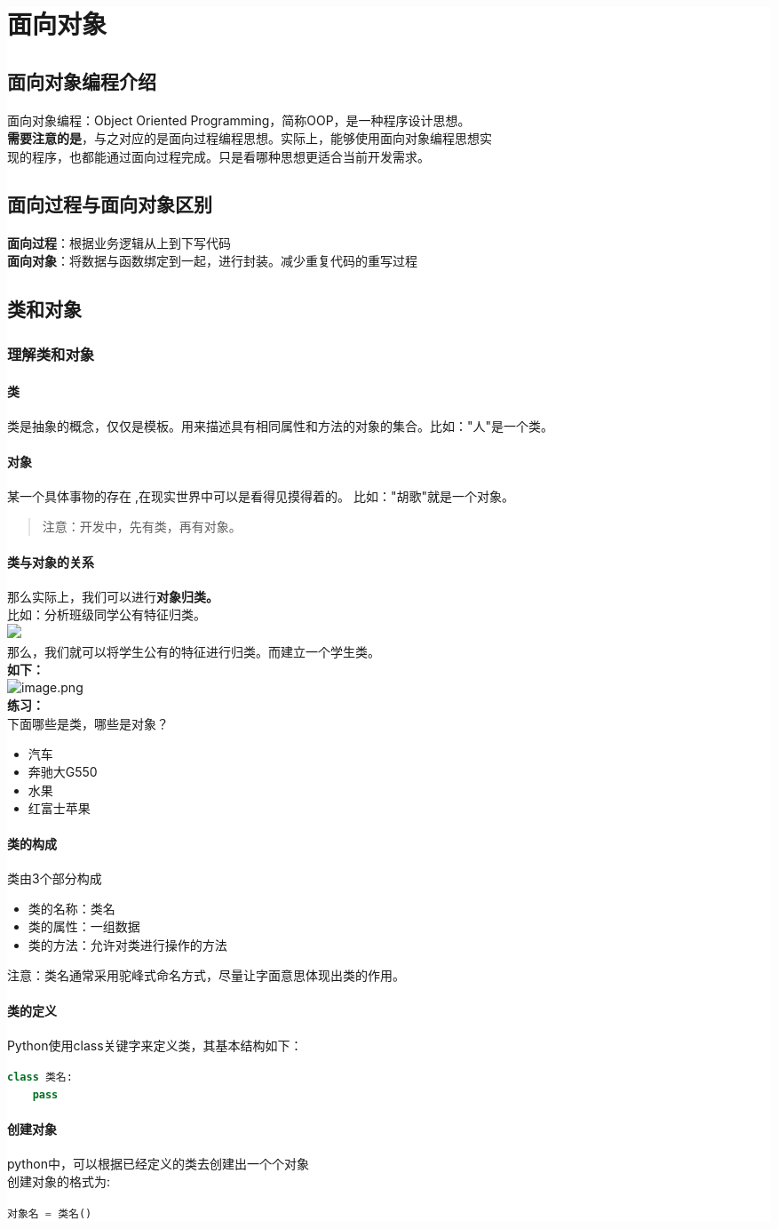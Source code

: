 <a name="b26d4f34"></a>
# 面向对象
<a name="AkBt2"></a>
## 面向对象编程介绍
面向对象编程：Object Oriented Programming，简称OOP，是一种程序设计思想。<br />**需要注意的是**，与之对应的是面向过程编程思想。实际上，能够使用面向对象编程思想实<br />现的程序，也都能通过面向过程完成。只是看哪种思想更适合当前开发需求。
<a name="lIHfm"></a>
## 面向过程与面向对象区别
**面向过程**：根据业务逻辑从上到下写代码  <br />**面向对象**：将数据与函数绑定到一起，进行封装。减少重复代码的重写过程 
<a name="7fe97680"></a>
## 类和对象
<a name="4509bd5c"></a>
### 理解类和对象
<a name="fad060bd"></a>
#### 类
类是抽象的概念，仅仅是模板。用来描述具有相同属性和方法的对象的集合。比如："人"是一个类。
<a name="b1449413"></a>
#### 对象
某一个具体事物的存在 ,在现实世界中可以是看得见摸得着的。 比如："胡歌"就是一个对象。
> 注意：开发中，先有类，再有对象。

<a name="Kc2nD"></a>
#### 类与对象的关系
那么实际上，我们可以进行**对象归类。**<br />比如：分析班级同学公有特征归类。<br />![](https://cdn.nlark.com/yuque/0/2020/svg/704747/1584000149163-1458cf49-125e-4127-88db-9f79bc38ecd6.svg)<br />那么，我们就可以将学生公有的特征进行归类。而建立一个学生类。<br />**如下：**<br />![image.png](https://cdn.nlark.com/yuque/0/2020/png/704747/1584000575708-9048e383-aafd-4065-adb5-3cdb343ed374.png#averageHue=%23f6f6f6&height=191&id=tPYZT&name=image.png&originHeight=228&originWidth=444&originalType=binary&ratio=1&rotation=0&showTitle=false&size=6895&status=done&style=none&title=&width=371)<br />**练习：**<br />下面哪些是类，哪些是对象？

- 汽车 
- 奔驰大G550
- 水果 
- 红富士苹果
<a name="mBl7u"></a>
#### 类的构成
类由3个部分构成 

- 类的名称：类名
- 类的属性：一组数据
- 类的方法：允许对类进行操作的方法

注意：类名通常采用驼峰式命名方式，尽量让字面意思体现出类的作用。 
<a name="BYmDi"></a>
#### 类的定义
Python使用class关键字来定义类，其基本结构如下：
```python
class 类名:
    pass
```
<a name="l0cVf"></a>
#### 创建对象
python中，可以根据已经定义的类去创建出一个个对象<br />创建对象的格式为:
```python
对象名 = 类名()
```